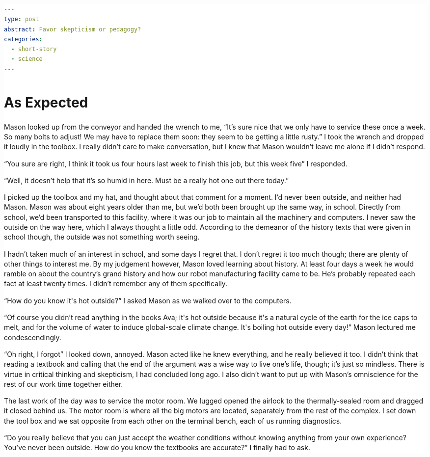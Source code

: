 ```yaml
---
type: post
abstract: Favor skepticism or pedagogy?
categories:
  - short-story
  - science
---
```


# As Expected

Mason looked up from the conveyor and handed the wrench to me, “It’s sure nice that we only have to service these once a week. So many bolts to adjust! We may have to replace them soon: they seem to be getting a little rusty.” I took the wrench and dropped it loudly in the toolbox. I really didn’t care to make conversation, but I knew that Mason wouldn’t leave me alone if I didn’t respond.

“You sure are right, I think it took us four hours last week to finish this job, but this week five” I responded.

“Well, it doesn’t help that it’s so humid in here. Must be a really hot one out there today.”

I picked up the toolbox and my hat, and thought about that comment for a moment. I’d never been outside, and neither had Mason. Mason was about eight years older than me, but we’d both been brought up the same way, in school. Directly from school, we’d been transported to this facility, where it was our job to maintain all the machinery and computers. I never saw the outside on the way here, which I always thought a little odd. According to the demeanor of the history texts that were given in school though, the outside was not something worth seeing.

I hadn’t taken much of an interest in school, and some days I regret that. I don’t regret it too much though; there are plenty of other things to interest me. By my judgement however, Mason loved learning about history. At least four days a week he would ramble on about the country’s grand history and how our robot manufacturing facility came to be. He’s probably repeated each fact at least twenty times. I didn’t remember any of them specifically.

“How do you know it's hot outside?” I asked Mason as we walked over to the computers.

“Of course you didn’t read anything in the books Ava; it's hot outside because it's a natural cycle of the earth for the ice caps to melt, and for the volume of water to induce global-scale climate change. It's boiling hot outside every day!” Mason lectured me condescendingly.

“Oh right, I forgot” I looked down, annoyed. Mason acted like he knew everything, and he really believed it too. I didn’t think that reading a textbook and calling that the end of the argument was a wise way to live one’s life, though; it’s just so mindless. There is virtue in critical thinking and skepticism, I had concluded long ago. I also didn’t want to put up with Mason’s omniscience for the rest of our work time together either.

The last work of the day was to service the motor room. We lugged opened the airlock to the thermally-sealed room and dragged it closed behind us. The motor room is where all the big motors are located, separately from the rest of the complex. I set down the tool box and we sat opposite from each other on the terminal bench, each of us running diagnostics.

“Do you really believe that you can just accept the weather conditions without knowing anything from your own experience? You’ve never been outside. How do you know the textbooks are accurate?” I finally had to ask.
